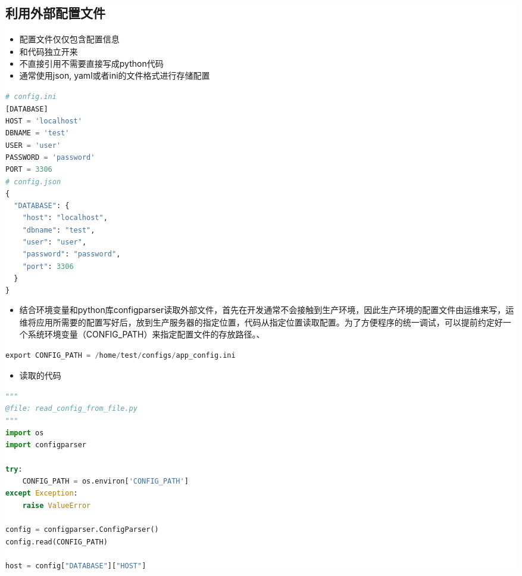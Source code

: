 
## 利用外部配置文件

- 配置文件仅仅包含配置信息
- 和代码独立开来
- 不直接引用不需要直接写成python代码
- 通常使用json, yaml或者ini的文件格式进行存储配置

~~~python
# config.ini
[DATABASE]
HOST = 'localhost'
DBNAME = 'test'
USER = 'user'
PASSWORD = 'password'
PORT = 3306
# config.json
{
  "DATABASE": {
    "host": "localhost",
    "dbname": "test",
    "user": "user",
    "password": "password",
    "port": 3306
  }
}
~~~

- 结合环境变量和python库configparser读取外部文件，首先在开发通常不会接触到生产环境，因此生产环境的配置文件由运维来写，运维将应用所需要的配置写好后，放到生产服务器的指定位置，代码从指定位置读取配置。为了方便程序的统一调试，可以提前约定好一个系统环境变量（CONFIG_PATH）来指定配置文件的存放路径。、

~~~python
export CONFIG_PATH = /home/test/configs/app_config.ini
~~~

- 读取的代码

~~~python
""" 
@file: read_config_from_file.py 
"""
import os
import configparser

try:
    CONFIG_PATH = os.environ['CONFIG_PATH']
except Exception:
    raise ValueError

config = configparser.ConfigParser()
config.read(CONFIG_PATH)

host = config["DATABASE"]["HOST"]
~~~
